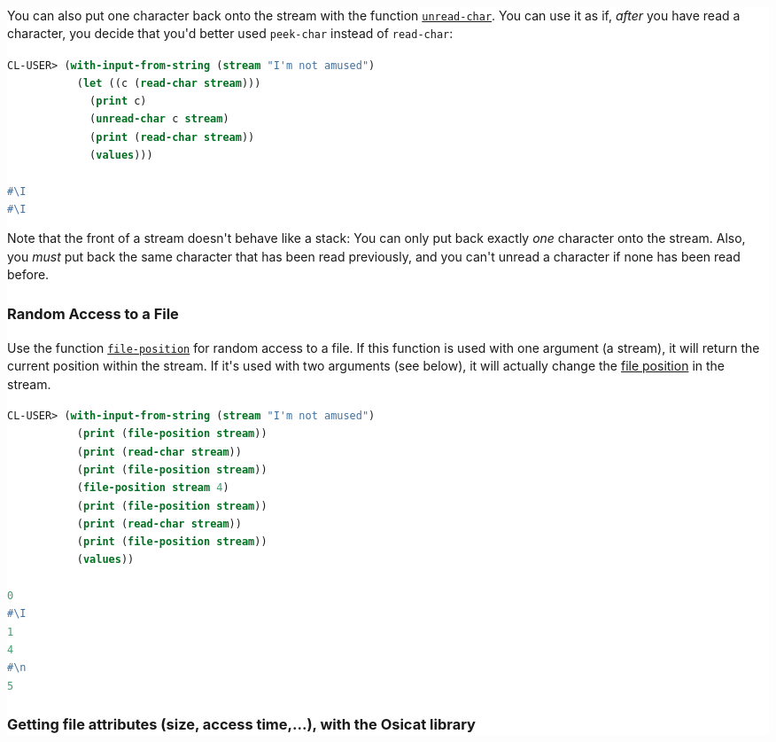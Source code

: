 You can also put one character back onto the stream with the function
[`unread-char`](http://www.lispworks.com/documentation/HyperSpec/Body/f_unrd_c.htm). You
can use it as if, _after_ you have read a character, you decide that you'd
better used `peek-char` instead of `read-char`:

~~~lisp
CL-USER> (with-input-from-string (stream "I'm not amused")
           (let ((c (read-char stream)))
             (print c)
             (unread-char c stream)
             (print (read-char stream))
             (values)))

#\I
#\I
~~~

Note that the front of a stream doesn't behave like a stack: You can only put
back exactly _one_ character onto the stream. Also, you _must_ put back the same
character that has been read previously, and you can't unread a character if
none has been read before.

### Random Access to a File

Use the function
[`file-position`](http://www.lispworks.com/documentation/HyperSpec/Body/f_file_p.htm)
for random access to a file. If this function is used with one argument (a
stream), it will return the current position within the stream. If it's used
with two arguments (see below), it will actually change the
[file position](http://www.lispworks.com/documentation/HyperSpec/Body/26_glo_f.htm#file_position)
in the stream.

~~~lisp
CL-USER> (with-input-from-string (stream "I'm not amused")
           (print (file-position stream))
           (print (read-char stream))
           (print (file-position stream))
           (file-position stream 4)
           (print (file-position stream))
           (print (read-char stream))
           (print (file-position stream))
           (values))

0
#\I
1
4
#\n
5
~~~

### Getting file attributes (size, access time,...), with the Osicat library
